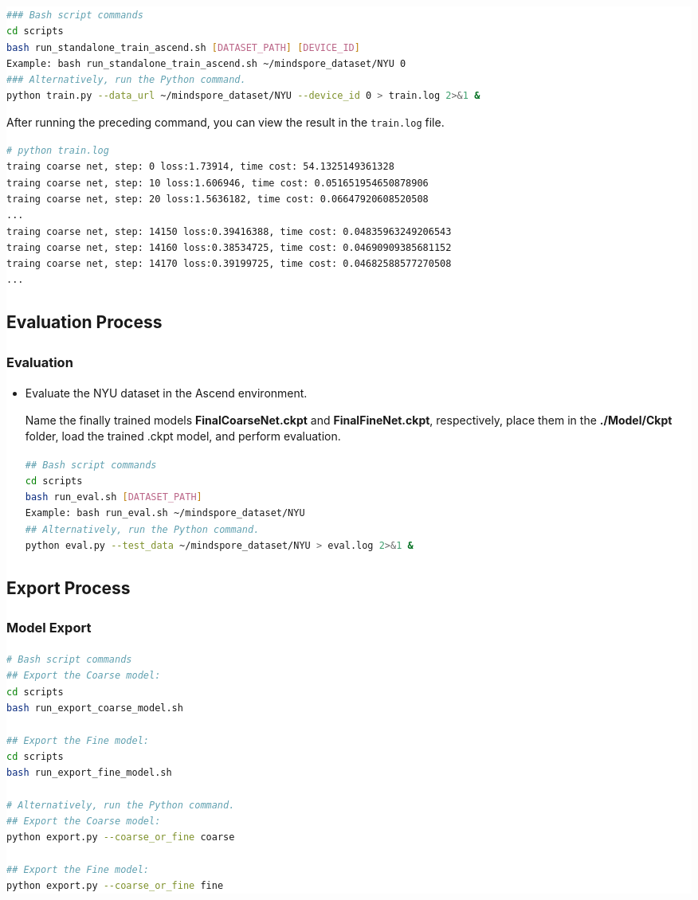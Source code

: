   ```bash
  ### Bash script commands
  cd scripts
  bash run_standalone_train_ascend.sh [DATASET_PATH] [DEVICE_ID]
  Example: bash run_standalone_train_ascend.sh ~/mindspore_dataset/NYU 0
  ### Alternatively, run the Python command.
  python train.py --data_url ~/mindspore_dataset/NYU --device_id 0 > train.log 2>&1 &
  ```

  After running the preceding command, you can view the result in the `train.log` file.

  ```bash
  # python train.log
  traing coarse net, step: 0 loss:1.73914, time cost: 54.1325149361328
  traing coarse net, step: 10 loss:1.606946, time cost: 0.051651954650878906
  traing coarse net, step: 20 loss:1.5636182, time cost: 0.06647920608520508
  ...
  traing coarse net, step: 14150 loss:0.39416388, time cost: 0.04835963249206543
  traing coarse net, step: 14160 loss:0.38534725, time cost: 0.04690909385681152
  traing coarse net, step: 14170 loss:0.39199725, time cost: 0.04682588577270508
  ...
  ```

## Evaluation Process

### Evaluation

- Evaluate the NYU dataset in the Ascend environment.

  Name the finally trained models **FinalCoarseNet.ckpt** and **FinalFineNet.ckpt**, respectively, place them in the **./Model/Ckpt** folder, load the trained .ckpt model, and perform evaluation.

  ```bash
  ## Bash script commands
  cd scripts
  bash run_eval.sh [DATASET_PATH]
  Example: bash run_eval.sh ~/mindspore_dataset/NYU
  ## Alternatively, run the Python command.
  python eval.py --test_data ~/mindspore_dataset/NYU > eval.log 2>&1 &
  ```

## Export Process

### Model Export

```bash
# Bash script commands
## Export the Coarse model:
cd scripts
bash run_export_coarse_model.sh

## Export the Fine model:
cd scripts
bash run_export_fine_model.sh

# Alternatively, run the Python command.
## Export the Coarse model:
python export.py --coarse_or_fine coarse

## Export the Fine model:
python export.py --coarse_or_fine fine
```
